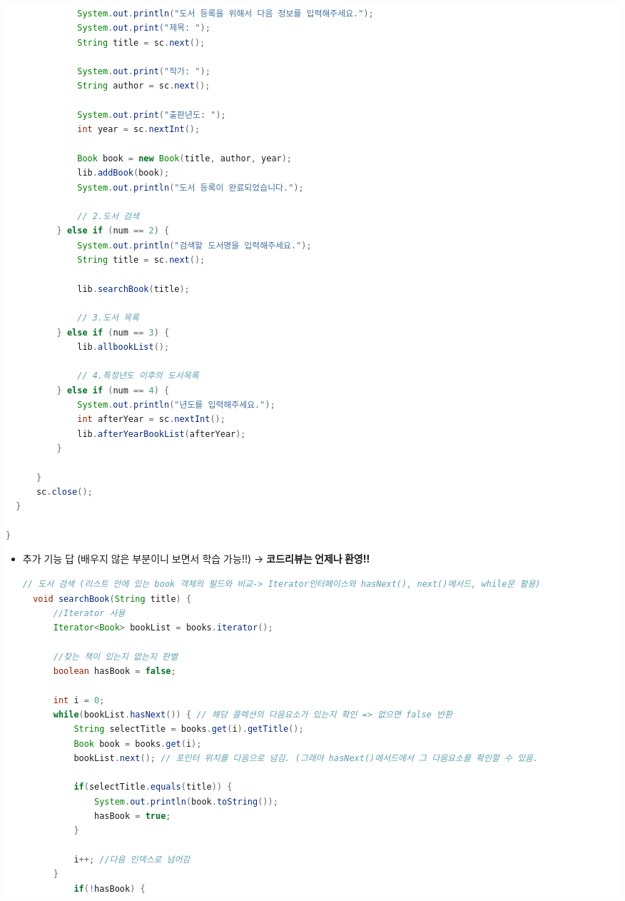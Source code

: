   ```java
  				System.out.println("도서 등록을 위해서 다음 정보를 입력해주세요.");
  				System.out.print("제목: ");
  				String title = sc.next();

  				System.out.print("작가: ");
  				String author = sc.next();

  				System.out.print("출판년도: ");
  				int year = sc.nextInt();

  				Book book = new Book(title, author, year);
  				lib.addBook(book);
  				System.out.println("도서 등록이 완료되었습니다.");

  				// 2.도서 검색
  			} else if (num == 2) {
  				System.out.println("검색할 도서명을 입력해주세요.");
  				String title = sc.next();

  				lib.searchBook(title);

  				// 3.도서 목록
  			} else if (num == 3) {
  				lib.allbookList();

  				// 4.특정년도 이후의 도서목록
  			} else if (num == 4) {
  				System.out.println("년도를 입력해주세요.");
  				int afterYear = sc.nextInt();
  				lib.afterYearBookList(afterYear);
  			}

  		}
  		sc.close();
  	}

  }
  ```

- 추가 기능 답 (배우지 않은 부분이니 보면서 학습 가능!!) → **코드리뷰는 언제나 환영!!**

  ```java
  // 도서 검색 (리스트 안에 있는 book 객체의 필드와 비교-> Iterator인터페이스와 hasNext(), next()메서드, while문 활용)
  	void searchBook(String title) {
  		//Iterator 사용
  		Iterator<Book> bookList = books.iterator();

  		//찾는 책이 있는지 없는지 판별
  		boolean hasBook = false;

  		int i = 0;
  		while(bookList.hasNext()) { // 해당 콜렉션의 다음요소가 있는지 확인 => 없으면 false 반환
  			String selectTitle = books.get(i).getTitle();
  			Book book = books.get(i);
  			bookList.next(); // 포인터 위치를 다음으로 넘김. (그래야 hasNext()메서드에서 그 다음요소를 확인할 수 있음.

  			if(selectTitle.equals(title)) {
  				System.out.println(book.toString());
  				hasBook = true;
  			}

  			i++; //다음 인덱스로 넘어감
  		}
  			if(!hasBook) {
  ```